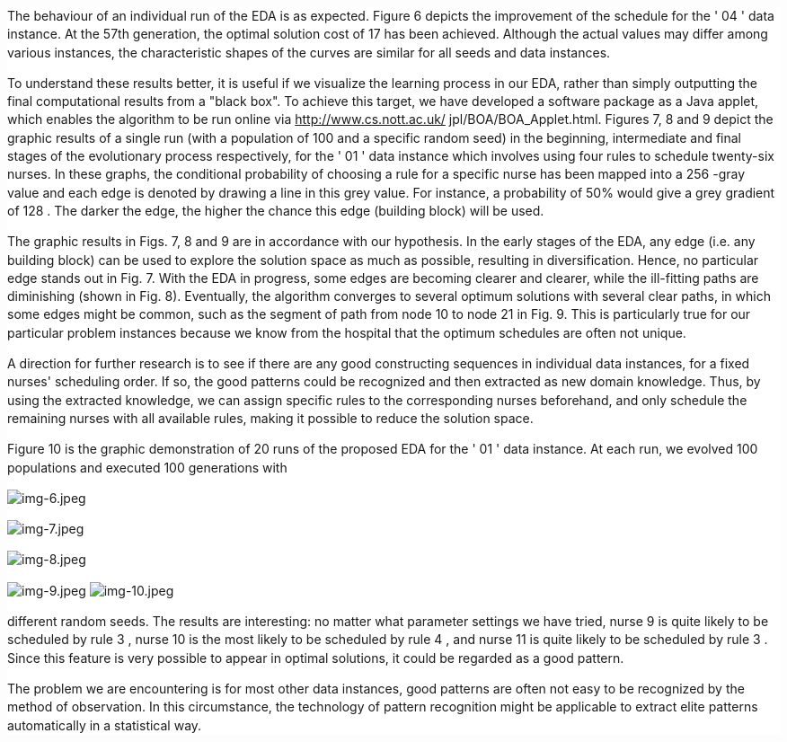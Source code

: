 The behaviour of an individual run of the EDA is as expected. Figure 6 depicts the improvement of the schedule for the ' 04 ' data instance. At the 57th generation, the optimal solution cost of 17 has been achieved. Although the actual values may differ among various instances, the characteristic shapes of the curves are similar for all seeds and data instances.

To understand these results better, it is useful if we visualize the learning process in our EDA, rather than simply outputting the final computational results from a "black box". To achieve this target, we have developed a software package as a Java applet, which enables the algorithm to be run online via http://www.cs.nott.ac.uk/ jpl/BOA/BOA_Applet.html. Figures 7, 8 and 9 depict the graphic results of a single run (with a population of 100 and a specific random seed) in the beginning, intermediate and final stages of the evolutionary process respectively, for the ' 01 ' data instance which involves using four rules to schedule twenty-six nurses. In these graphs, the conditional probability of choosing a rule for a specific nurse has been mapped into a 256 -gray value and each edge is denoted by drawing a line in this grey value. For instance, a probability of $50 \%$ would give a grey gradient of 128 . The darker the edge, the higher the chance this edge (building block) will be used.

The graphic results in Figs. 7, 8 and 9 are in accordance with our hypothesis. In the early stages of the EDA, any edge (i.e. any building block) can be used to explore the solution space as much as possible, resulting in diversification. Hence, no particular edge stands out in Fig. 7. With the EDA in progress, some edges are becoming clearer and clearer, while the ill-fitting paths are diminishing (shown in Fig. 8). Eventually, the algorithm converges to several optimum solutions with several clear paths, in which some edges might be common, such as the segment of path from node 10 to node 21 in Fig. 9. This is particularly true for our particular problem instances because we know from the hospital that the optimum schedules are often not unique.

A direction for further research is to see if there are any good constructing sequences in individual data instances, for a fixed nurses' scheduling order. If so, the good patterns could be recognized and then extracted as new domain knowledge. Thus, by using the extracted knowledge, we can assign specific rules to the corresponding nurses beforehand, and only schedule the remaining nurses with all available rules, making it possible to reduce the solution space.

Figure 10 is the graphic demonstration of 20 runs of the proposed EDA for the ' 01 ' data instance. At each run, we evolved 100 populations and executed 100 generations with

![img-6.jpeg](img-6.jpeg)

![img-7.jpeg](img-7.jpeg)

![img-8.jpeg](img-8.jpeg)

![img-9.jpeg](img-9.jpeg)
![img-10.jpeg](img-10.jpeg)

different random seeds. The results are interesting: no matter what parameter settings we have tried, nurse 9 is quite likely to be scheduled by rule 3 , nurse 10 is the most likely to be scheduled by rule 4 , and nurse 11 is quite likely to be scheduled by rule 3 . Since this feature is very possible to appear in optimal solutions, it could be regarded as a good pattern.

The problem we are encountering is for most other data instances, good patterns are often not easy to be recognized by the method of observation. In this circumstance, the technology of pattern recognition might be applicable to extract elite patterns automatically in a statistical way.
